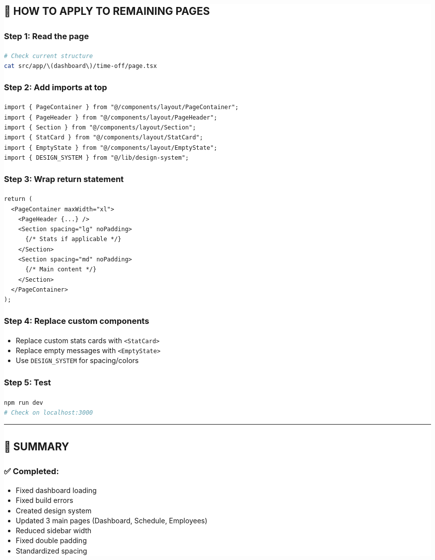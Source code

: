 
## 🚀 **HOW TO APPLY TO REMAINING PAGES**

### Step 1: Read the page
```bash
# Check current structure
cat src/app/\(dashboard\)/time-off/page.tsx
```

### Step 2: Add imports at top
```tsx
import { PageContainer } from "@/components/layout/PageContainer";
import { PageHeader } from "@/components/layout/PageHeader";
import { Section } from "@/components/layout/Section";
import { StatCard } from "@/components/layout/StatCard";
import { EmptyState } from "@/components/layout/EmptyState";
import { DESIGN_SYSTEM } from "@/lib/design-system";
```

### Step 3: Wrap return statement
```tsx
return (
  <PageContainer maxWidth="xl">
    <PageHeader {...} />
    <Section spacing="lg" noPadding>
      {/* Stats if applicable */}
    </Section>
    <Section spacing="md" noPadding>
      {/* Main content */}
    </Section>
  </PageContainer>
);
```

### Step 4: Replace custom components
- Replace custom stats cards with `<StatCard>`
- Replace empty messages with `<EmptyState>`
- Use `DESIGN_SYSTEM` for spacing/colors

### Step 5: Test
```bash
npm run dev
# Check on localhost:3000
```

---

## 📝 **SUMMARY**

### ✅ **Completed:**
- Fixed dashboard loading
- Fixed build errors
- Created design system
- Updated 3 main pages (Dashboard, Schedule, Employees)
- Reduced sidebar width
- Fixed double padding
- Standardized spacing
